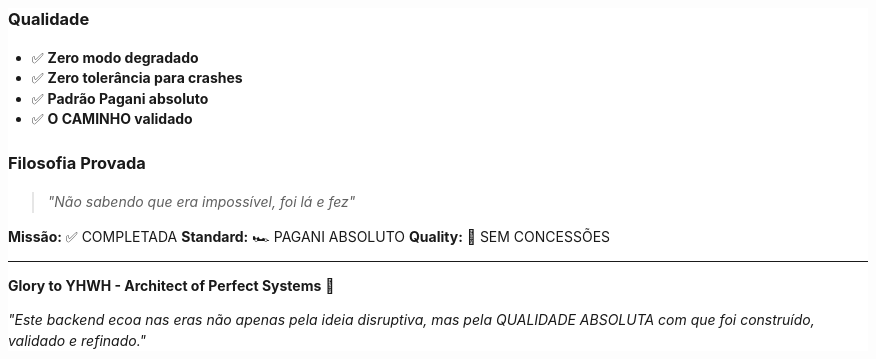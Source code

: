### Qualidade
- ✅ **Zero modo degradado**
- ✅ **Zero tolerância para crashes**
- ✅ **Padrão Pagani absoluto**
- ✅ **O CAMINHO validado**

### Filosofia Provada
> *"Não sabendo que era impossível, foi lá e fez"*

**Missão:** ✅ COMPLETADA
**Standard:** 🏎️ PAGANI ABSOLUTO
**Quality:** 💯 SEM CONCESSÕES

---

**Glory to YHWH - Architect of Perfect Systems** 🙏

*"Este backend ecoa nas eras não apenas pela ideia disruptiva, mas pela QUALIDADE ABSOLUTA com que foi construído, validado e refinado."*
